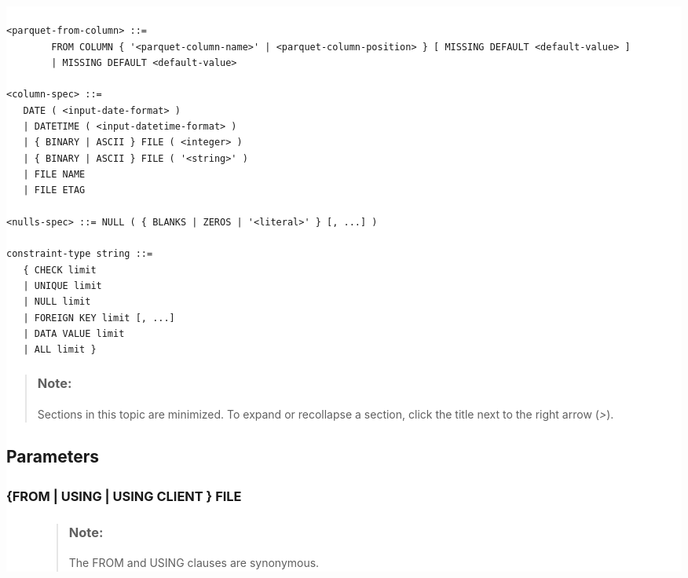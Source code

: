 ```

<parquet-from-column> ::=
        FROM COLUMN { '<parquet-column-name>' | <parquet-column-position> } [ MISSING DEFAULT <default-value> ]
        | MISSING DEFAULT <default-value> 

<column-spec> ::= 
   DATE ( <input-date-format> )
   | DATETIME ( <input-datetime-format> )
   | { BINARY | ASCII } FILE ( <integer> )
   | { BINARY | ASCII } FILE ( '<string>' )
   | FILE NAME
   | FILE ETAG

<nulls-spec> ::= NULL ( { BLANKS | ZEROS | '<literal>' } [, ...] )

constraint-type string ::=
   { CHECK limit
   | UNIQUE limit
   | NULL limit
   | FOREIGN KEY limit [, ...]
   | DATA VALUE limit
   | ALL limit }
```



> ### Note:  
> Sections in this topic are minimized. To expand or recollapse a section, click the title next to the right arrow \(*\>*\).



<a name="loio8af588ab4ee44abc971b466b6d857385__section_ptf_1t5_sxb"/>

## Parameters



### \{FROM | USING | USING CLIENT \} FILE


<dl>
<dt><b>



</b></dt>
<dd>

> ### Note:  
> The FROM and USING clauses are synonymous.


<dl>
<dt><b>
